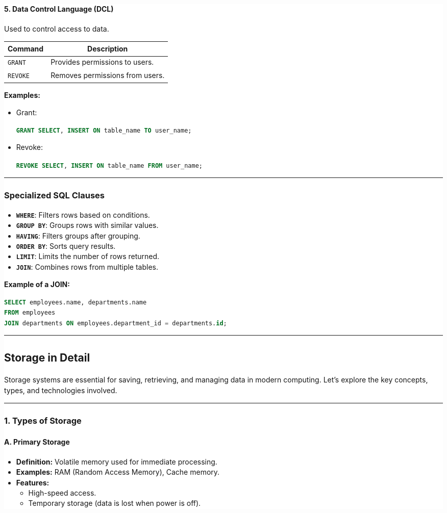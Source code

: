 #### 5. **Data Control Language (DCL)**

Used to control access to data.

| **Command** | **Description**                 |
| ----------- | ------------------------------- |
| `GRANT`     | Provides permissions to users.  |
| `REVOKE`    | Removes permissions from users. |

**Examples:**

-   Grant:
    ```sql
    GRANT SELECT, INSERT ON table_name TO user_name;
    ```
-   Revoke:
    ```sql
    REVOKE SELECT, INSERT ON table_name FROM user_name;
    ```

---

### **Specialized SQL Clauses**

-   **`WHERE`**: Filters rows based on conditions.
-   **`GROUP BY`**: Groups rows with similar values.
-   **`HAVING`**: Filters groups after grouping.
-   **`ORDER BY`**: Sorts query results.
-   **`LIMIT`**: Limits the number of rows returned.
-   **`JOIN`**: Combines rows from multiple tables.

**Example of a JOIN:**

```sql
SELECT employees.name, departments.name
FROM employees
JOIN departments ON employees.department_id = departments.id;
```

---

## **Storage in Detail**

Storage systems are essential for saving, retrieving, and managing data in modern computing. Let’s explore the key concepts, types, and technologies involved.

---

### **1. Types of Storage**

#### A. **Primary Storage**

-   **Definition:** Volatile memory used for immediate processing.
-   **Examples:** RAM (Random Access Memory), Cache memory.
-   **Features:**
    -   High-speed access.
    -   Temporary storage (data is lost when power is off).
